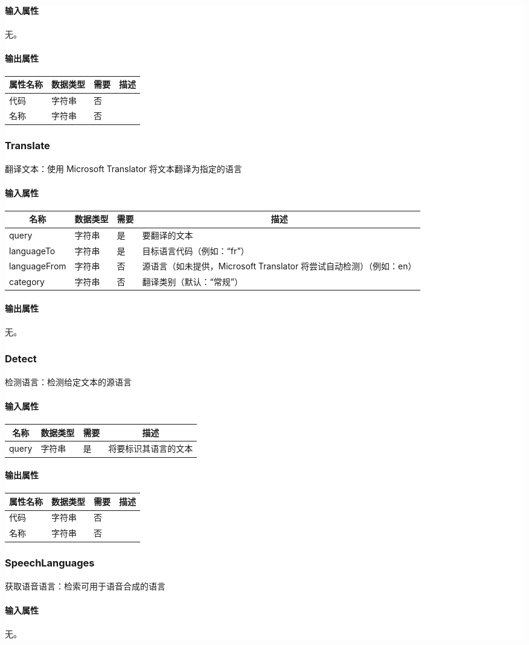 #### <a name="input-properties"></a>输入属性
无。

#### <a name="output-properties"></a>输出属性

| 属性名称 | 数据类型 | 需要 | 描述 |
| --- | --- | --- | --- |
| 代码 |字符串 |否 | |
| 名称 |字符串 |否 | |

### <a name="translate"></a>Translate
翻译文本：使用 Microsoft Translator 将文本翻译为指定的语言

#### <a name="input-properties"></a>输入属性

| 名称 | 数据类型 | 需要 | 描述 |
| --- | --- | --- | --- |
| query |字符串 |是 |要翻译的文本 |
| languageTo |字符串 |是 |目标语言代码（例如：“fr”） |
| languageFrom |字符串 |否 |源语言（如未提供，Microsoft Translator 将尝试自动检测）（例如：en） |
| category |字符串 |否 |翻译类别（默认：“常规”） |

#### <a name="output-properties"></a>输出属性
无。

### <a name="detect"></a>Detect
检测语言：检测给定文本的源语言

#### <a name="input-properties"></a>输入属性

| 名称 | 数据类型 | 需要 | 描述 |
| --- | --- | --- | --- |
| query |字符串 |是 |将要标识其语言的文本 |

#### <a name="output-properties"></a>输出属性

| 属性名称 | 数据类型 | 需要 | 描述 |
| --- | --- | --- | --- |
| 代码 |字符串 |否 | |
| 名称 |字符串 |否 | |

### <a name="speechlanguages"></a>SpeechLanguages
获取语音语言：检索可用于语音合成的语言

#### <a name="input-properties"></a>输入属性
无。
